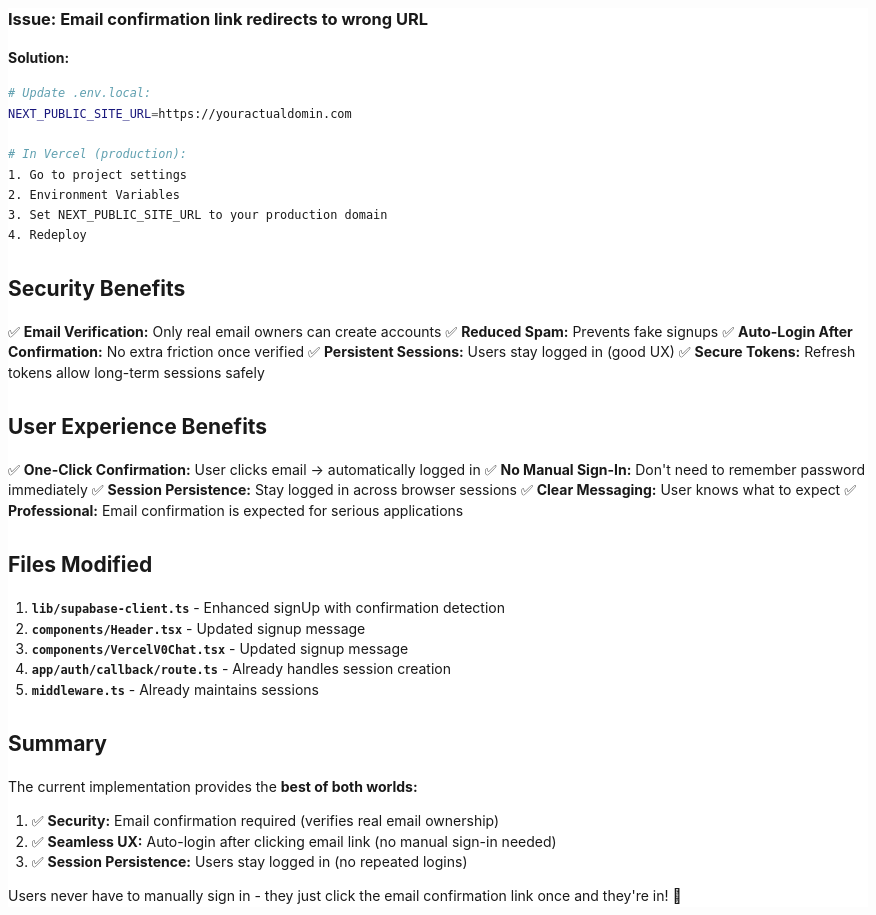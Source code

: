 ### Issue: Email confirmation link redirects to wrong URL

**Solution:**
```bash
# Update .env.local:
NEXT_PUBLIC_SITE_URL=https://youractualdomin.com

# In Vercel (production):
1. Go to project settings
2. Environment Variables
3. Set NEXT_PUBLIC_SITE_URL to your production domain
4. Redeploy
```

## Security Benefits

✅ **Email Verification:** Only real email owners can create accounts
✅ **Reduced Spam:** Prevents fake signups
✅ **Auto-Login After Confirmation:** No extra friction once verified
✅ **Persistent Sessions:** Users stay logged in (good UX)
✅ **Secure Tokens:** Refresh tokens allow long-term sessions safely

## User Experience Benefits

✅ **One-Click Confirmation:** User clicks email → automatically logged in
✅ **No Manual Sign-In:** Don't need to remember password immediately
✅ **Session Persistence:** Stay logged in across browser sessions
✅ **Clear Messaging:** User knows what to expect
✅ **Professional:** Email confirmation is expected for serious applications

## Files Modified

1. **`lib/supabase-client.ts`** - Enhanced signUp with confirmation detection
2. **`components/Header.tsx`** - Updated signup message
3. **`components/VercelV0Chat.tsx`** - Updated signup message
4. **`app/auth/callback/route.ts`** - Already handles session creation
5. **`middleware.ts`** - Already maintains sessions

## Summary

The current implementation provides the **best of both worlds:**

1. ✅ **Security:** Email confirmation required (verifies real email ownership)
2. ✅ **Seamless UX:** Auto-login after clicking email link (no manual sign-in needed)
3. ✅ **Session Persistence:** Users stay logged in (no repeated logins)

Users never have to manually sign in - they just click the email confirmation link once and they're in! 🚀

